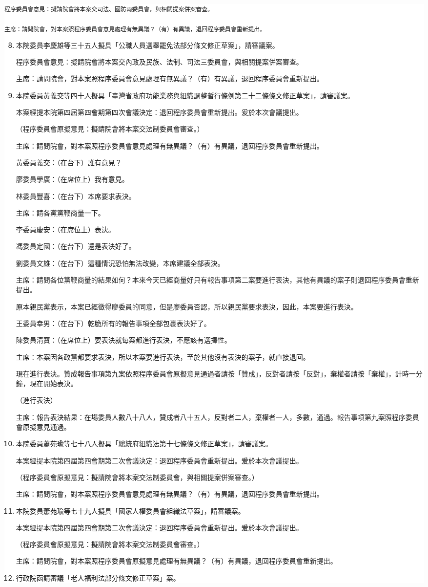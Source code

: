     程序委員會意見：擬請院會將本案交司法、國防兩委員會，與相關提案併案審查。

    主席：請問院會，對本案照程序委員會意見處理有無異議？（有）有異議，退回程序委員會重新提出。

8. 本院委員李慶雄等三十五人擬具「公職人員選舉罷免法部分條文修正草案」，請審議案。

    程序委員會意見：擬請院會將本案交內政及民族、法制、司法三委員會，與相關提案併案審查。

    主席：請問院會，對本案照程序委員會意見處理有無異議？（有）有異議，退回程序委員會重新提出。

9. 本院委員黃義交等四十人擬具「臺灣省政府功能業務與組織調整暫行條例第二十二條條文修正草案」，請審議案。

    本案經提本院第四屆第四會期第四次會議決定：退回程序委員會重新提出。爰於本次會議提出。

    （程序委員會原擬意見：擬請院會將本案交法制委員會審查。）

    主席：請問院會，對本案照程序委員會意見處理有無異議？（有）有異議，退回程序委員會重新提出。

    黃委員義交：（在台下）誰有意見？

    廖委員學廣：（在席位上）我有意見。

    林委員豐喜：（在台下）本席要求表決。

    主席：請各黨黨鞭商量一下。

    李委員慶安：（在席位上）表決。

    馮委員定國：（在台下）還是表決好了。

    劉委員文雄：（在台下）這種情況恐怕無法改變，本席建議全部表決。

    主席：請問各位黨鞭商量的結果如何？本來今天已經商量好只有報告事項第二案要進行表決，其他有異議的案子則退回程序委員會重新提出。

    原本親民黨表示，本案已經徵得廖委員的同意，但是廖委員否認，所以親民黨要求表決，因此，本案要進行表決。

    王委員幸男：（在台下）乾脆所有的報告事項全部包裹表決好了。

    陳委員清寶：（在席位上）要表決就每案都進行表決，不應該有選擇性。

    主席：本案因各政黨都要求表決，所以本案要進行表決，至於其他沒有表決的案子，就直接退回。

    現在進行表決。贊成報告事項第九案依照程序委員會原擬意見通過者請按「贊成」，反對者請按「反對」，棄權者請按「棄權」，計時一分鐘，現在開始表決。

    （進行表決）

    主席：報告表決結果：在場委員人數八十八人，贊成者八十五人，反對者二人，棄權者一人，多數，通過。報告事項第九案照程序委員會原擬意見通過。

10. 本院委員蕭苑瑜等七十八人擬具「總統府組織法第十七條條文修正草案」，請審議案。

    本案經提本院第四屆第四會期第二次會議決定：退回程序委員會重新提出。爰於本次會議提出。

    （程序委員會原擬意見：擬請院會將本案交法制委員會，與相關提案併案審查。）

    主席：請問院會，對本案照程序委員會意見處理有無異議？（有）有異議，退回程序委員會重新提出。

11. 本院委員蕭苑瑜等七十九人擬具「國家人權委員會組織法草案」，請審議案。

    本案經提本院第四屆第四會期第二次會議決定：退回程序委員會重新提出。爰於本次會議提出。

    （程序委員會原擬意見：擬請院會將本案交法制委員會審查。）

    主席：請問院會，對本案照程序委員會原擬意見處理有無異議？（有）有異議，退回程序委員會重新提出。

12. 行政院函請審議「老人福利法部分條文修正草案」案。
